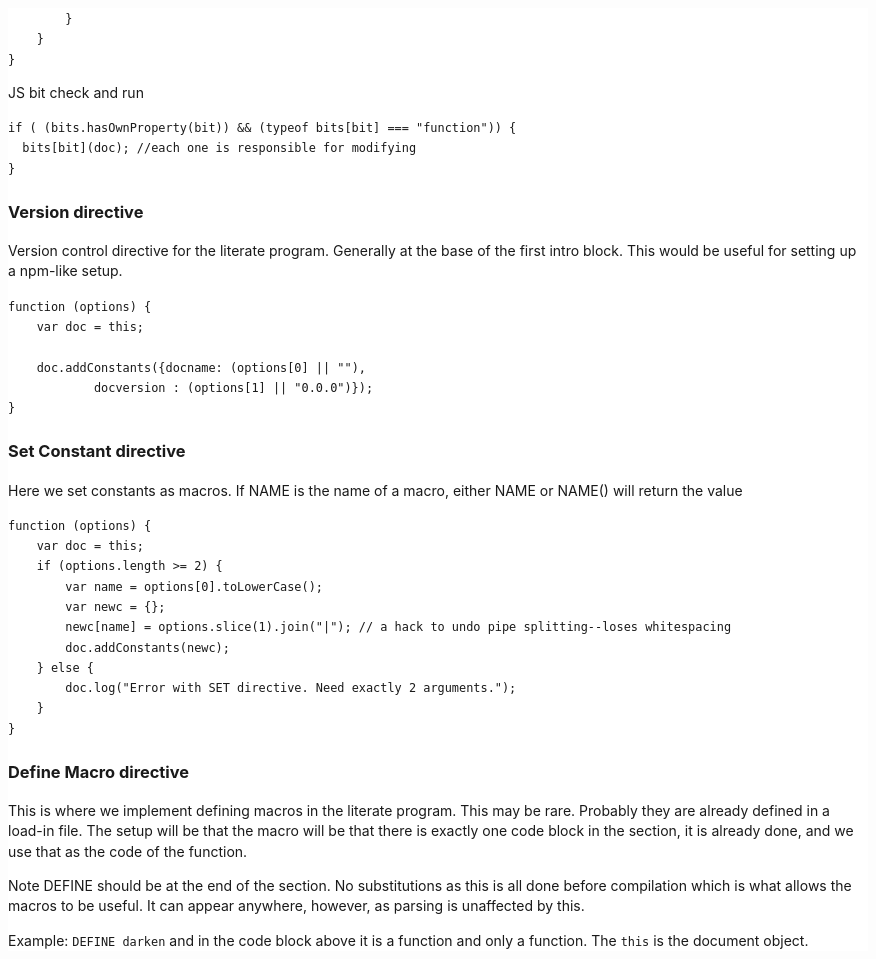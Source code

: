             }
        }
    }

JS bit check and run

    if ( (bits.hasOwnProperty(bit)) && (typeof bits[bit] === "function")) {
      bits[bit](doc); //each one is responsible for modifying
    }




### Version directive


Version control directive for the literate program. Generally at the base of the first intro block. This would be useful for setting up a npm-like setup. 

    function (options) {
        var doc = this;

        doc.addConstants({docname: (options[0] || ""), 
                docversion : (options[1] || "0.0.0")});
    }

     
### Set Constant directive

Here we set constants as macros. If NAME is the name of a macro, either NAME or NAME() will return the value

    function (options) {
        var doc = this;
        if (options.length >= 2) {
            var name = options[0].toLowerCase();
            var newc = {};
            newc[name] = options.slice(1).join("|"); // a hack to undo pipe splitting--loses whitespacing
            doc.addConstants(newc);
        } else {
            doc.log("Error with SET directive. Need exactly 2 arguments.");
        }
    }

### Define Macro directive

This is where we implement defining macros in the literate program. This may be rare. Probably they are already defined in a load-in file. The setup will be that the macro will be that there is exactly one code block in the section, it is already done, and we use that as the code of the function. 

Note DEFINE should be at the end of the section. No substitutions as this is all done before compilation which is what allows the macros to be useful. It can appear anywhere, however, as parsing is unaffected by this. 

Example:   `DEFINE darken`  and in the code block above it is a function and only a function. The `this` is the document object. 

